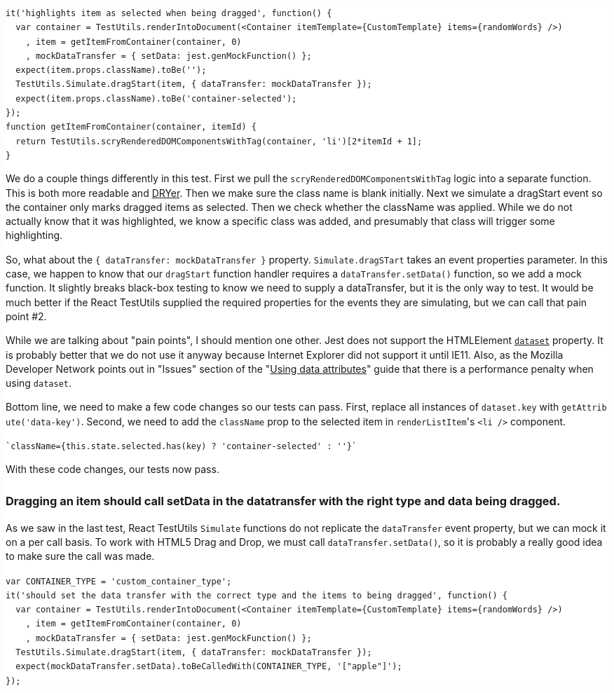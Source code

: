     it('highlights item as selected when being dragged', function() {
      var container = TestUtils.renderIntoDocument(<Container itemTemplate={CustomTemplate} items={randomWords} />)
        , item = getItemFromContainer(container, 0)
        , mockDataTransfer = { setData: jest.genMockFunction() };
      expect(item.props.className).toBe('');
      TestUtils.Simulate.dragStart(item, { dataTransfer: mockDataTransfer });
      expect(item.props.className).toBe('container-selected');
    });
    function getItemFromContainer(container, itemId) {
      return TestUtils.scryRenderedDOMComponentsWithTag(container, 'li')[2*itemId + 1];
    }

We do a couple things differently in this test. First we pull the  `scryRenderedDOMComponentsWithTag` logic into a separate function. This is both more readable and [DRYer](http://en.wikipedia.org/wiki/Don%27t_repeat_yourself). Then we make sure the class name is blank initially. Next we simulate a dragStart event so the container only marks dragged items as selected. Then we check whether the className was applied. While we do not actually know that it was highlighted, we know a specific class was added, and presumably that class will trigger some highlighting.

So, what about the `{ dataTransfer: mockDataTransfer }` property. `Simulate.dragSTart` takes an event properties parameter. In this case, we happen to know that our `dragStart` function handler requires a `dataTransfer.setData()` function, so we add a mock function. It slightly breaks black-box testing to know we need to supply a dataTransfer, but it is the only way to test. It would be much better if the React TestUtils supplied the required properties for the events they are simulating, but we can call that pain point #2.

While we are talking about "pain points", I should mention one other. Jest does not support the HTMLElement [`dataset`](https://developer.mozilla.org/en-US/docs/Web/API/HTMLElement.dataset) property. It is probably better that we do not use it anyway because Internet Explorer did not support it until IE11. Also, as the Mozilla Developer Network points out in "Issues" section of the "[Using data attributes](https://developer.mozilla.org/en-US/docs/Web/Guide/HTML/Using_data_attributes)" guide that there is a performance penalty when using `dataset`.

Bottom line, we need to make a few code changes so our tests can pass. First, replace all instances of `dataset.key` with `getAttribute('data-key')`. Second, we need to add the `className` prop to the selected item in `renderListItem`'s `<li />` component.

    `className={this.state.selected.has(key) ? 'container-selected' : ''}`

With these code changes, our tests now pass.

### Dragging an item should call setData in the datatransfer with the right type and data being dragged.

As we saw in the last test, React TestUtils `Simulate` functions do not replicate the `dataTransfer` event property, but we can mock it on a per call basis. To work with HTML5 Drag and Drop, we must call `dataTransfer.setData()`, so it is probably a really good idea to make sure the call was made.

    var CONTAINER_TYPE = 'custom_container_type';
    it('should set the data transfer with the correct type and the items to being dragged', function() {
      var container = TestUtils.renderIntoDocument(<Container itemTemplate={CustomTemplate} items={randomWords} />)
        , item = getItemFromContainer(container, 0)
        , mockDataTransfer = { setData: jest.genMockFunction() };
      TestUtils.Simulate.dragStart(item, { dataTransfer: mockDataTransfer });
      expect(mockDataTransfer.setData).toBeCalledWith(CONTAINER_TYPE, '["apple"]');
    });
